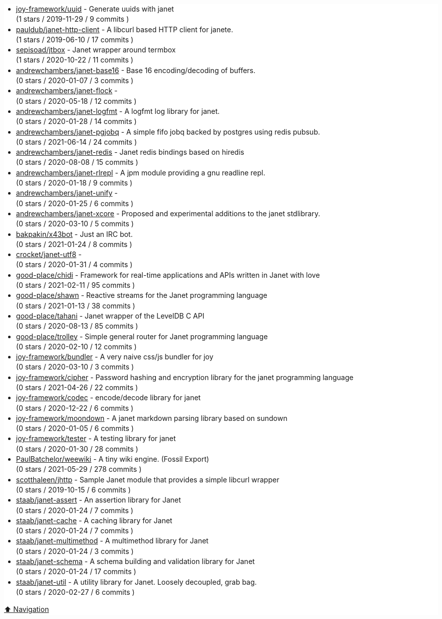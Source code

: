 - [joy-framework/uuid](https://github.com/joy-framework/uuid) - Generate uuids with janet <br/> (1 stars / 2019-11-29 / 9 commits )
- [pauldub/janet-http-client](https://github.com/pauldub/janet-http-client) - A libcurl based HTTP client for janete. <br/> (1 stars / 2019-06-10 / 17 commits )
- [sepisoad/jtbox](https://github.com/sepisoad/jtbox) - Janet wrapper around termbox <br/> (1 stars / 2020-10-22 / 11 commits )
- [andrewchambers/janet-base16](https://github.com/andrewchambers/janet-base16) - Base 16 encoding/decoding of buffers. <br/> (0 stars / 2020-01-07 / 3 commits )
- [andrewchambers/janet-flock](https://github.com/andrewchambers/janet-flock) -  <br/> (0 stars / 2020-05-18 / 12 commits )
- [andrewchambers/janet-logfmt](https://github.com/andrewchambers/janet-logfmt) - A logfmt log library for janet. <br/> (0 stars / 2020-01-28 / 14 commits )
- [andrewchambers/janet-pgjobq](https://github.com/andrewchambers/janet-pgjobq) - A simple fifo jobq backed by postgres using redis pubsub. <br/> (0 stars / 2021-06-14 / 24 commits )
- [andrewchambers/janet-redis](https://github.com/andrewchambers/janet-redis) - Janet redis bindings based on hiredis <br/> (0 stars / 2020-08-08 / 15 commits )
- [andrewchambers/janet-rlrepl](https://github.com/andrewchambers/janet-rlrepl) - A jpm module providing a gnu readline repl. <br/> (0 stars / 2020-01-18 / 9 commits )
- [andrewchambers/janet-unify](https://github.com/andrewchambers/janet-unify) -  <br/> (0 stars / 2020-01-25 / 6 commits )
- [andrewchambers/janet-xcore](https://github.com/andrewchambers/janet-xcore) - Proposed and experimental additions to the janet stdlibrary. <br/> (0 stars / 2020-03-10 / 5 commits )
- [bakpakin/x43bot](https://github.com/bakpakin/x43bot) - Just an IRC bot. <br/> (0 stars / 2021-01-24 / 8 commits )
- [crocket/janet-utf8](https://github.com/crocket/janet-utf8) -  <br/> (0 stars / 2020-01-31 / 4 commits )
- [good-place/chidi](https://github.com/good-place/chidi) - Framework for real-time applications and APIs written in Janet with love <br/> (0 stars / 2021-02-11 / 95 commits )
- [good-place/shawn](https://github.com/good-place/shawn) - Reactive streams for the Janet programming language <br/> (0 stars / 2021-01-13 / 38 commits )
- [good-place/tahani](https://github.com/good-place/tahani) - Janet wrapper of the LevelDB C API <br/> (0 stars / 2020-08-13 / 85 commits )
- [good-place/trolley](https://github.com/good-place/trolley) - Simple general router for Janet programming language <br/> (0 stars / 2020-02-10 / 12 commits )
- [joy-framework/bundler](https://github.com/joy-framework/bundler) - A very naive css/js bundler for joy <br/> (0 stars / 2020-03-10 / 3 commits )
- [joy-framework/cipher](https://github.com/joy-framework/cipher) - Password hashing and encryption library for the janet programming language <br/> (0 stars / 2021-04-26 / 22 commits )
- [joy-framework/codec](https://github.com/joy-framework/codec) - encode/decode library for janet <br/> (0 stars / 2020-12-22 / 6 commits )
- [joy-framework/moondown](https://github.com/joy-framework/moondown) - A janet markdown parsing library based on sundown <br/> (0 stars / 2020-01-05 / 6 commits )
- [joy-framework/tester](https://github.com/joy-framework/tester) - A testing library for janet <br/> (0 stars / 2020-01-30 / 28 commits )
- [PaulBatchelor/weewiki](https://github.com/PaulBatchelor/weewiki) - A tiny wiki engine. (Fossil Export) <br/> (0 stars / 2021-05-29 / 278 commits )
- [scotthaleen/jhttp](https://github.com/scotthaleen/jhttp) - Sample Janet module that provides a simple libcurl wrapper <br/> (0 stars / 2019-10-15 / 6 commits )
- [staab/janet-assert](https://github.com/staab/janet-assert) - An assertion library for Janet <br/> (0 stars / 2020-01-24 / 7 commits )
- [staab/janet-cache](https://github.com/staab/janet-cache) - A caching library for Janet <br/> (0 stars / 2020-01-24 / 7 commits )
- [staab/janet-multimethod](https://github.com/staab/janet-multimethod) - A multimethod library for Janet <br/> (0 stars / 2020-01-24 / 3 commits )
- [staab/janet-schema](https://github.com/staab/janet-schema) - A schema building and validation library for Janet <br/> (0 stars / 2020-01-24 / 17 commits )
- [staab/janet-util](https://github.com/staab/janet-util) - A utility library for Janet. Loosely decoupled, grab bag. <br/> (0 stars / 2020-02-27 / 6 commits )


[⬆ Navigation](#navigation)
